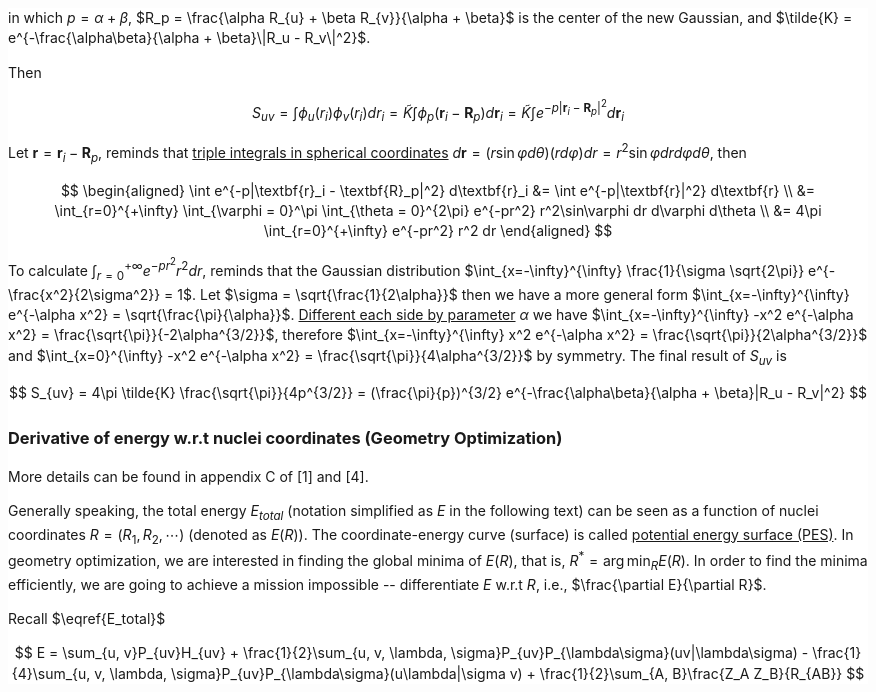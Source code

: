 in which $p = \alpha + \beta$, $R_p = \frac{\alpha R_{u} + \beta R_{v}}{\alpha + \beta}$ is the center of the new Gaussian, and $\tilde{K} = e^{-\frac{\alpha\beta}{\alpha + \beta}\|R_u - R_v\|^2}$.

Then

$$
S_{uv} = \int \phi_u(r_i)\phi_v(r_i)dr_i = \tilde{K} \int \phi_p(\textbf{r}_i - \textbf{R}_p) d\textbf{r}_i = \tilde{K} \int e^{-p|\textbf{r}_i - \textbf{R}_p|^2} d\textbf{r}_i
$$

Let $\textbf{r} = \textbf{r}_i - \textbf{R}_p$, reminds that [triple integrals in spherical coordinates](https://sxyd.sdut.edu.cn/_upload/tpl/02/32/562/template562/onlineLearning/gaodengshuxuexia/lesson/9.5jisuansanchongjifen.htm) $d\textbf{r} = (r\sin\varphi d\theta)(r d\varphi)dr = r^2\sin\varphi dr d\varphi d\theta$, then

$$
\begin{aligned}
\int e^{-p|\textbf{r}_i - \textbf{R}_p|^2} d\textbf{r}_i &= \int e^{-p|\textbf{r}|^2} d\textbf{r} \\
&= \int_{r=0}^{+\infty} \int_{\varphi = 0}^\pi \int_{\theta = 0}^{2\pi} e^{-pr^2} r^2\sin\varphi dr d\varphi d\theta \\
&= 4\pi \int_{r=0}^{+\infty} e^{-pr^2} r^2 dr
\end{aligned}
$$

To calculate $\int_{r=0}^{+\infty} e^{-pr^2} r^2 dr$, reminds that the Gaussian distribution $\int_{x=-\infty}^{\infty} \frac{1}{\sigma \sqrt{2\pi}} e^{-\frac{x^2}{2\sigma^2}} = 1$. Let $\sigma = \sqrt{\frac{1}{2\alpha}}$ then we have a more general form $\int_{x=-\infty}^{\infty} e^{-\alpha x^2} = \sqrt{\frac{\pi}{\alpha}}$. [Different each side by parameter](http://www.umich.edu/~chem461/Gaussian%20Integrals.pdf) $\alpha$ we have $\int_{x=-\infty}^{\infty} -x^2 e^{-\alpha x^2} = \frac{\sqrt{\pi}}{-2\alpha^{3/2}}$, therefore $\int_{x=-\infty}^{\infty} x^2 e^{-\alpha x^2} = \frac{\sqrt{\pi}}{2\alpha^{3/2}}$ and $\int_{x=0}^{\infty} -x^2 e^{-\alpha x^2} = \frac{\sqrt{\pi}}{4\alpha^{3/2}}$ by symmetry. The final result of $S_{uv}$ is

$$
S_{uv} = 4\pi \tilde{K} \frac{\sqrt{\pi}}{4p^{3/2}} = (\frac{\pi}{p})^{3/2} e^{-\frac{\alpha\beta}{\alpha + \beta}|R_u - R_v|^2}
$$

### Derivative of energy w.r.t nuclei coordinates (Geometry Optimization)

More details can be found in appendix C of [1] and [4].

Generally speaking, the total energy $E_{total}$ (notation simplified as $E$ in the following text) can be seen as a function of nuclei coordinates $R = (R_1, R_2, \cdots)$ (denoted as $E(R)$). The coordinate-energy curve (surface) is called [potential energy surface (PES)](https://en.wikipedia.org/wiki/Potential_energy_surface). In geometry optimization, we are interested in finding the global minima of $E(R)$, that is, $R^* = \arg\min_R E(R)$. In order to find the minima efficiently, we are going to achieve a mission impossible -- differentiate $E$ w.r.t $R$, i.e., $\frac{\partial E}{\partial R}$.

Recall $\eqref{E_total}$

$$
E = \sum_{u, v}P_{uv}H_{uv} + \frac{1}{2}\sum_{u, v, \lambda, \sigma}P_{uv}P_{\lambda\sigma}(uv|\lambda\sigma) - \frac{1}{4}\sum_{u, v, \lambda, \sigma}P_{uv}P_{\lambda\sigma}(u\lambda|\sigma v) + \frac{1}{2}\sum_{A, B}\frac{Z_A Z_B}{R_{AB}}
$$
